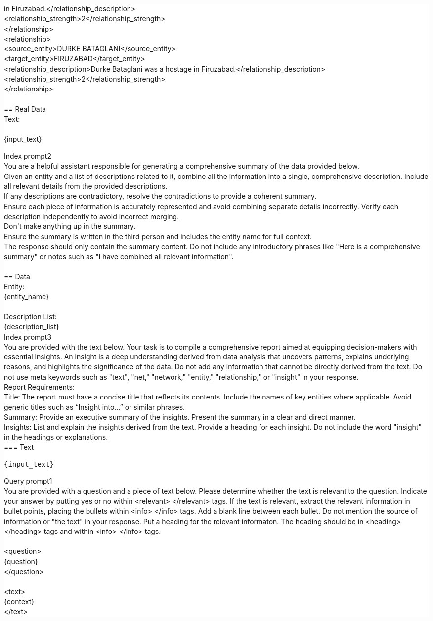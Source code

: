 in Firuzabad.&lt;/relationship_description&gt;<br/>  &lt;relationship_strength&gt;2&lt;/relationship_strength&gt;<br/> &lt;/relationship&gt;<br/> &lt;relationship&gt;<br/>  &lt;source_entity&gt;DURKE BATAGLANI&lt;/source_entity&gt;<br/>  &lt;target_entity&gt;FIRUZABAD&lt;/target_entity&gt;<br/>  &lt;relationship_description&gt;Durke Bataglani was a hostage in Firuzabad.&lt;/relationship_description&gt;<br/>  &lt;relationship_strength&gt;2&lt;/relationship_strength&gt;<br/> &lt;/relationship&gt;<br/> <br/> == Real Data<br/> Text:<br/> <br/> {input_text}<br />
</td>
</tr>
<tr valign="top">
<td>
Index prompt2<br />
</td>
<td>
You are a helpful assistant responsible for generating a comprehensive summary of the data provided below.<br/> Given an entity and a list of descriptions related to it, combine all the information into a single, comprehensive description. Include all relevant details from the provided descriptions.<br/> If any descriptions are contradictory, resolve the contradictions to provide a coherent summary.<br/> Ensure each piece of information is accurately represented and avoid combining separate details incorrectly. Verify each description independently to avoid incorrect merging.<br/> Don't make anything up in the summary.<br/> Ensure the summary is written in the third person and includes the entity name for full context.<br/> The response should only contain the summary content. Do not include any introductory phrases like "Here is a comprehensive summary" or notes such as "I have combined all relevant information".<br/> <br/> == Data<br/> Entity:<br/> {entity_name}<br/> <br/> Description List:<br/> {description_list}<br />
</td>
</tr>
<tr valign="top">
<td>
Index prompt3<br />
</td>
<td>
You are provided with the text below. Your task is to compile a comprehensive report aimed at equipping decision-makers with essential insights. An insight is a deep understanding derived from data analysis that uncovers patterns, explains underlying reasons, and highlights the significance of the data. Do not add any information that cannot be directly derived from the text. Do not use meta keywords such as "text", "net," "network," "entity," "relationship," or "insight" in your response.<br />
Report Requirements:<br />
Title: The report must have a concise title that reflects its contents. Include the names of key entities where applicable. Avoid generic titles such as &ldquo;Insight into...&rdquo; or similar phrases.<br />
Summary: Provide an executive summary of the insights. Present the summary in a clear and direct manner.<br />
Insights: List and explain the insights derived from the text. Provide a heading for each insight. Do not include the word "insight" in the headings or explanations.<br />
=== Text<br />
<pre>{input_text}</pre>
</td>
</tr>
<tr valign="top">
<td>
Query prompt1<br />
</td>
<td>
You are provided with a question and a piece of text below. Please determine whether the text is relevant to the question. Indicate your answer by putting yes or no within &lt;relevant&gt; &lt;/relevant&gt; tags. If the text is relevant, extract the relevant information in bullet points, placing the bullets within &lt;info&gt; &lt;/info&gt; tags. Add a blank line between each bullet. Do not mention the source of information or "the text" in your response. Put a heading for the relevant informaton. The heading should be in &lt;heading&gt;&lt;/heading&gt; tags and within &lt;info&gt; &lt;/info&gt; tags.<br/> <br/> &lt;question&gt;<br/> {question}<br/> &lt;/question&gt;<br/> <br/> &lt;text&gt;<br/> {context}<br/> &lt;/text&gt;<br />
</td>
</tr>